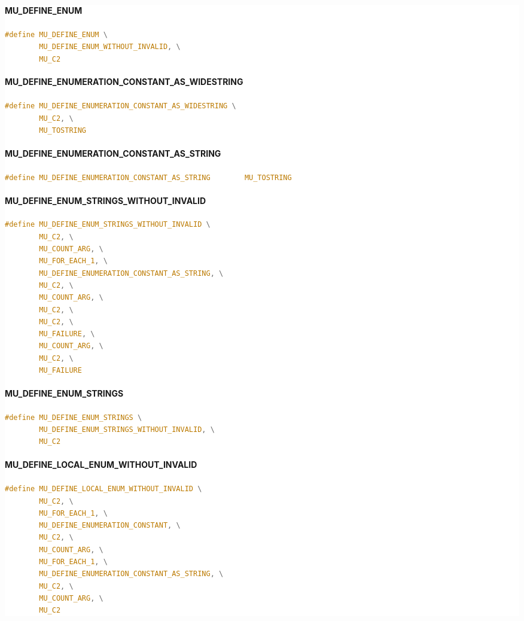 #### MU_DEFINE_ENUM

```C
#define MU_DEFINE_ENUM \
        MU_DEFINE_ENUM_WITHOUT_INVALID, \
        MU_C2 
```

#### MU_DEFINE_ENUMERATION_CONSTANT_AS_WIDESTRING

```C
#define MU_DEFINE_ENUMERATION_CONSTANT_AS_WIDESTRING \
        MU_C2, \
        MU_TOSTRING 
```

#### MU_DEFINE_ENUMERATION_CONSTANT_AS_STRING

```C
#define MU_DEFINE_ENUMERATION_CONSTANT_AS_STRING        MU_TOSTRING 
```

#### MU_DEFINE_ENUM_STRINGS_WITHOUT_INVALID

```C
#define MU_DEFINE_ENUM_STRINGS_WITHOUT_INVALID \
        MU_C2, \
        MU_COUNT_ARG, \
        MU_FOR_EACH_1, \
        MU_DEFINE_ENUMERATION_CONSTANT_AS_STRING, \
        MU_C2, \
        MU_COUNT_ARG, \
        MU_C2, \
        MU_C2, \
        MU_FAILURE, \
        MU_COUNT_ARG, \
        MU_C2, \
        MU_FAILURE 
```

#### MU_DEFINE_ENUM_STRINGS

```C
#define MU_DEFINE_ENUM_STRINGS \
        MU_DEFINE_ENUM_STRINGS_WITHOUT_INVALID, \
        MU_C2 
```

#### MU_DEFINE_LOCAL_ENUM_WITHOUT_INVALID

```C
#define MU_DEFINE_LOCAL_ENUM_WITHOUT_INVALID \
        MU_C2, \
        MU_FOR_EACH_1, \
        MU_DEFINE_ENUMERATION_CONSTANT, \
        MU_C2, \
        MU_COUNT_ARG, \
        MU_FOR_EACH_1, \
        MU_DEFINE_ENUMERATION_CONSTANT_AS_STRING, \
        MU_C2, \
        MU_COUNT_ARG, \
        MU_C2 
```
